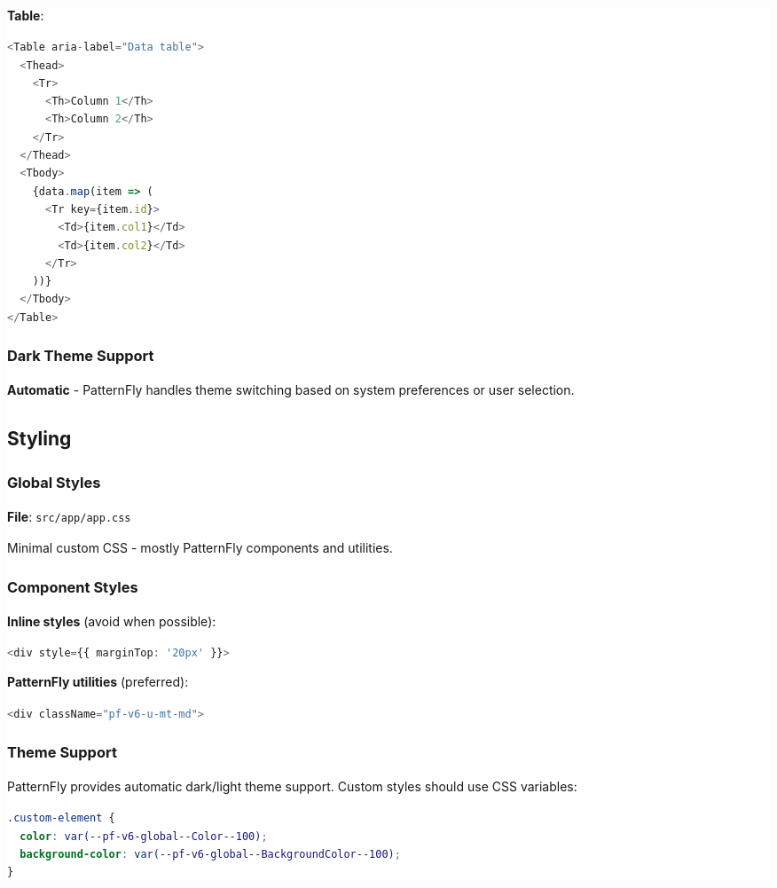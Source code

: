 
**Table**:

```typescript
<Table aria-label="Data table">
  <Thead>
    <Tr>
      <Th>Column 1</Th>
      <Th>Column 2</Th>
    </Tr>
  </Thead>
  <Tbody>
    {data.map(item => (
      <Tr key={item.id}>
        <Td>{item.col1}</Td>
        <Td>{item.col2}</Td>
      </Tr>
    ))}
  </Tbody>
</Table>
```

### Dark Theme Support

**Automatic** - PatternFly handles theme switching based on system preferences or user selection.

## Styling

### Global Styles

**File**: `src/app/app.css`

Minimal custom CSS - mostly PatternFly components and utilities.

### Component Styles

**Inline styles** (avoid when possible):

```typescript
<div style={{ marginTop: '20px' }}>
```

**PatternFly utilities** (preferred):

```typescript
<div className="pf-v6-u-mt-md">
```

### Theme Support

PatternFly provides automatic dark/light theme support. Custom styles should use CSS variables:

```css
.custom-element {
  color: var(--pf-v6-global--Color--100);
  background-color: var(--pf-v6-global--BackgroundColor--100);
}
```

